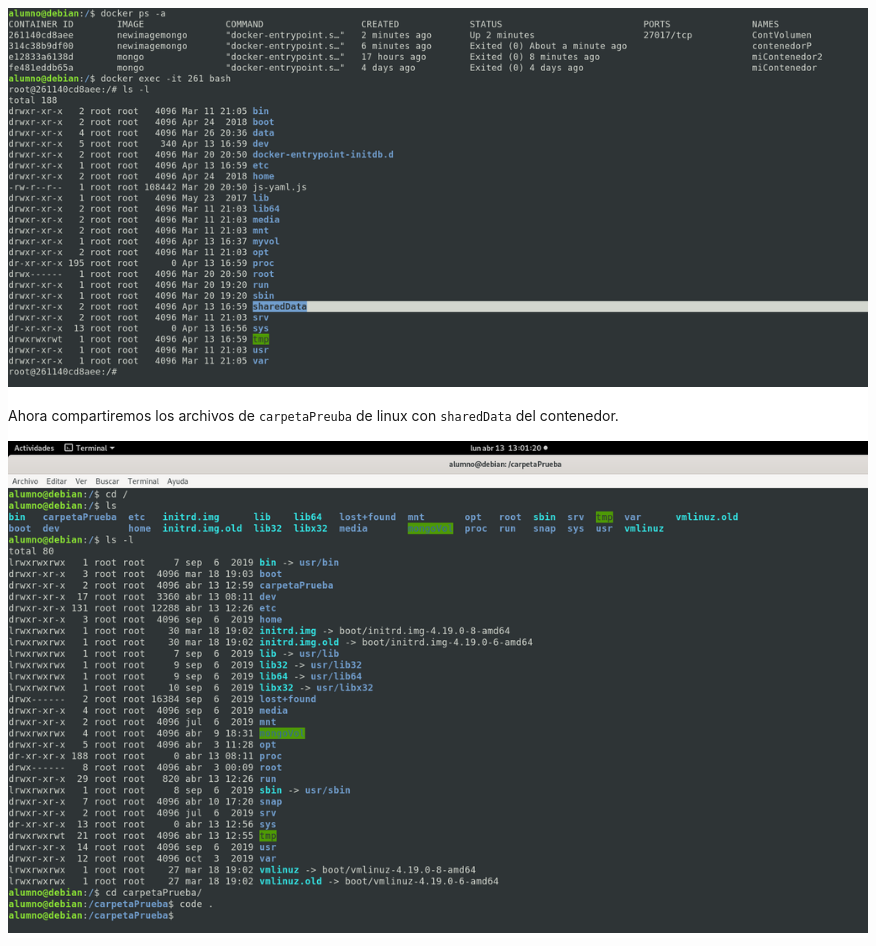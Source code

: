 <p align="center">
  <img src="dockerfilevolumen/7.png" title="Version de Docker">
</p>

Ahora compartiremos los archivos de `carpetaPreuba` de linux con `sharedData` del contenedor.

<p align="center">
  <img src="dockerfilevolumen/6.png" title="Version de Docker">
</p>
